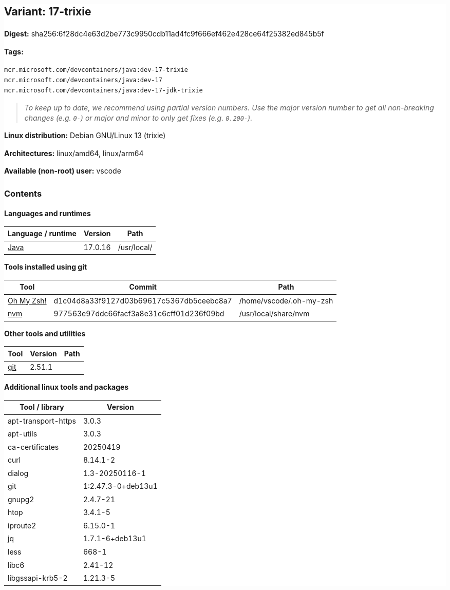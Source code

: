 ## Variant: 17-trixie

**Digest:** sha256:6f28dc4e63d2be773c9950cdb11ad4fc9f666ef462e428ce64f25382ed845b5f

**Tags:**
```
mcr.microsoft.com/devcontainers/java:dev-17-trixie
mcr.microsoft.com/devcontainers/java:dev-17
mcr.microsoft.com/devcontainers/java:dev-17-jdk-trixie
```
> *To keep up to date, we recommend using partial version numbers. Use the major version number to get all non-breaking changes (e.g. `0-`) or major and minor to only get fixes (e.g. `0.200-`).*

**Linux distribution:** Debian GNU/Linux 13 (trixie)

**Architectures:** linux/amd64, linux/arm64

**Available (non-root) user:** vscode

### Contents
**Languages and runtimes**

| Language / runtime | Version | Path |
|--------------------|---------|------|
| [Java](https://adoptopenjdk.net/) | 17.0.16 | /usr/local/ |

**Tools installed using git**

| Tool | Commit | Path |
|------|--------|------|
| [Oh My Zsh!](https://github.com/ohmyzsh/ohmyzsh) | d1c04d8a33f9127d03b69617c5367db5ceebc8a7 | /home/vscode/.oh-my-zsh |
| [nvm](https://github.com/nvm-sh/nvm.git) | 977563e97ddc66facf3a8e31c6cff01d236f09bd | /usr/local/share/nvm |

**Other tools and utilities**

| Tool | Version | Path |
|------|---------|------|
| [git](https://github.com/git/git) | 2.51.1 | 

**Additional linux tools and packages**

| Tool / library | Version |
|----------------|---------|
| apt-transport-https | 3.0.3 |
| apt-utils | 3.0.3 |
| ca-certificates | 20250419 |
| curl | 8.14.1-2 |
| dialog | 1.3-20250116-1 |
| git | 1:2.47.3-0+deb13u1 |
| gnupg2 | 2.4.7-21 |
| htop | 3.4.1-5 |
| iproute2 | 6.15.0-1 |
| jq | 1.7.1-6+deb13u1 |
| less | 668-1 |
| libc6 | 2.41-12 |
| libgssapi-krb5-2 | 1.21.3-5 |